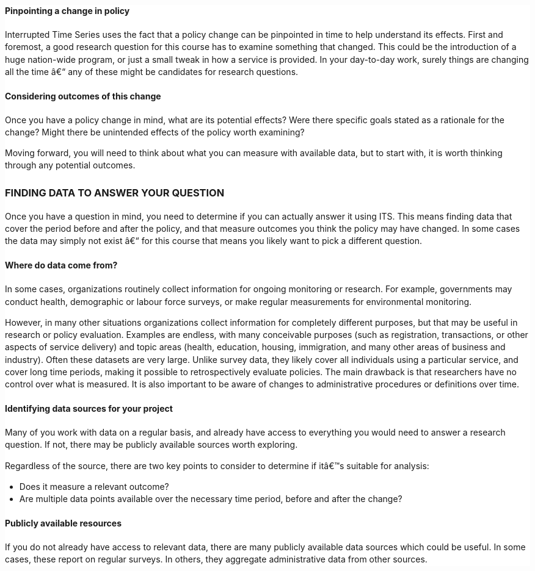 #### Pinpointing a change in policy

Interrupted Time Series uses the fact that a policy change can be pinpointed in time to help understand its effects. First and foremost, a good research question for this course has to examine something that changed. This could be the introduction of a huge nation-wide program, or just a small tweak in how a service is provided. In your day-to-day work, surely things are changing all the time â€“ any of these might be candidates for research questions.

#### Considering outcomes of this change

Once you have a policy change in mind, what are its potential effects? Were there specific goals stated as a rationale for the change? Might there be unintended effects of the policy worth examining?

Moving forward, you will need to think about what you can measure with available data, but to start with, it is worth thinking through any potential outcomes.


### FINDING DATA TO ANSWER YOUR QUESTION

Once you have a question in mind, you need to determine if you can actually answer it using ITS. This means finding data that cover the period before and after the policy, and that measure outcomes you think the policy may have changed. In some cases the data may simply not exist â€“ for this course that means you likely want to pick a different question.

#### Where do data come from?

In some cases, organizations routinely collect information for ongoing monitoring or research. For example,  governments may conduct health, demographic or labour force surveys, or make regular measurements for environmental monitoring.

However, in many other situations organizations collect information for completely different purposes, but that may be useful in research or policy evaluation. Examples are endless, with many conceivable purposes (such as registration, transactions, or other aspects of service delivery) and topic areas (health, education, housing, immigration, and many other areas of business and industry). Often these datasets are very large. Unlike survey data, they likely cover all individuals using a particular service, and cover long time periods, making it possible to retrospectively evaluate policies. The main drawback is that researchers have no control over what is measured. It is also important to be aware of changes to administrative procedures or definitions over time.

#### Identifying data sources for your project

Many of you work with data on a regular basis, and already have access to everything you would need to answer a research question. If not, there may be publicly available sources worth exploring.

Regardless of the source, there are two key points to consider to determine if itâ€™s suitable for analysis:

* Does it measure a relevant outcome?
* Are multiple data points available over the necessary time period, before and after the change? 

#### Publicly available resources

If you do not already have access to relevant data, there are many publicly available data sources which could be useful. In some cases, these report on regular surveys. In others, they aggregate administrative data from other sources.
